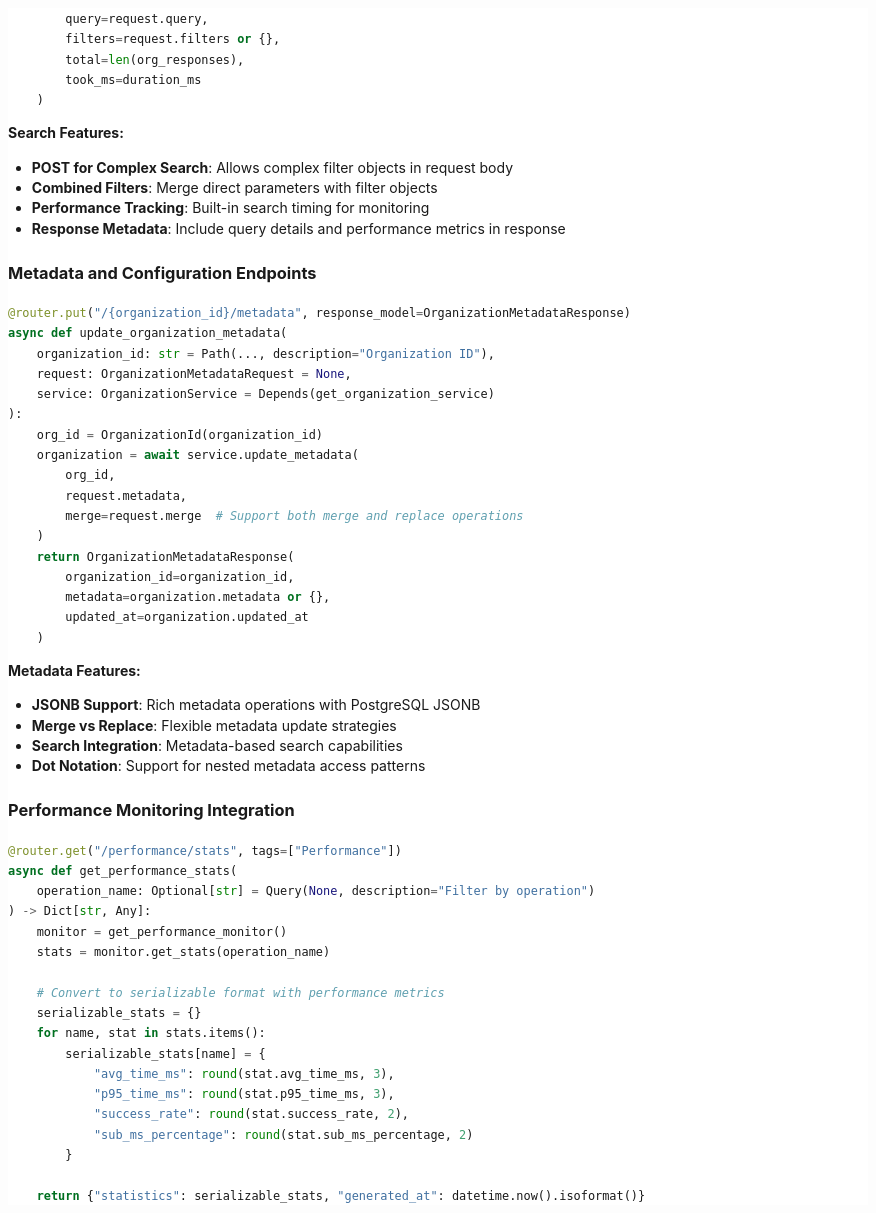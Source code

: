 ```python
        query=request.query,
        filters=request.filters or {},
        total=len(org_responses),
        took_ms=duration_ms
    )
```

**Search Features:**
- **POST for Complex Search**: Allows complex filter objects in request body
- **Combined Filters**: Merge direct parameters with filter objects
- **Performance Tracking**: Built-in search timing for monitoring
- **Response Metadata**: Include query details and performance metrics in response

### Metadata and Configuration Endpoints

```python
@router.put("/{organization_id}/metadata", response_model=OrganizationMetadataResponse)
async def update_organization_metadata(
    organization_id: str = Path(..., description="Organization ID"),
    request: OrganizationMetadataRequest = None,
    service: OrganizationService = Depends(get_organization_service)
):
    org_id = OrganizationId(organization_id)
    organization = await service.update_metadata(
        org_id,
        request.metadata,
        merge=request.merge  # Support both merge and replace operations
    )
    return OrganizationMetadataResponse(
        organization_id=organization_id,
        metadata=organization.metadata or {},
        updated_at=organization.updated_at
    )
```

**Metadata Features:**
- **JSONB Support**: Rich metadata operations with PostgreSQL JSONB
- **Merge vs Replace**: Flexible metadata update strategies
- **Search Integration**: Metadata-based search capabilities
- **Dot Notation**: Support for nested metadata access patterns

### Performance Monitoring Integration

```python
@router.get("/performance/stats", tags=["Performance"])
async def get_performance_stats(
    operation_name: Optional[str] = Query(None, description="Filter by operation")
) -> Dict[str, Any]:
    monitor = get_performance_monitor()
    stats = monitor.get_stats(operation_name)
    
    # Convert to serializable format with performance metrics
    serializable_stats = {}
    for name, stat in stats.items():
        serializable_stats[name] = {
            "avg_time_ms": round(stat.avg_time_ms, 3),
            "p95_time_ms": round(stat.p95_time_ms, 3),
            "success_rate": round(stat.success_rate, 2),
            "sub_ms_percentage": round(stat.sub_ms_percentage, 2)
        }
    
    return {"statistics": serializable_stats, "generated_at": datetime.now().isoformat()}
```
